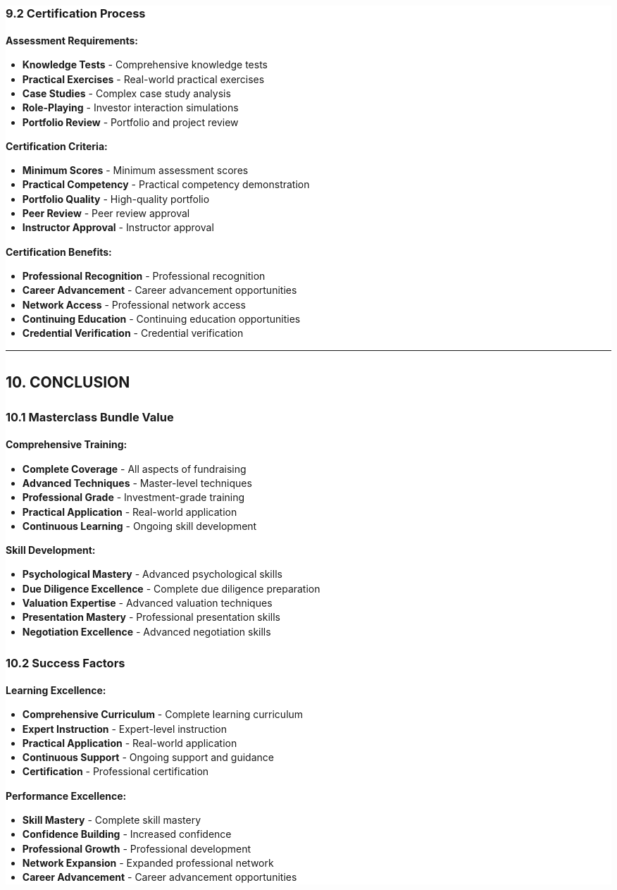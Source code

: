 ### 9.2 Certification Process
**Assessment Requirements:**
- **Knowledge Tests** - Comprehensive knowledge tests
- **Practical Exercises** - Real-world practical exercises
- **Case Studies** - Complex case study analysis
- **Role-Playing** - Investor interaction simulations
- **Portfolio Review** - Portfolio and project review

**Certification Criteria:**
- **Minimum Scores** - Minimum assessment scores
- **Practical Competency** - Practical competency demonstration
- **Portfolio Quality** - High-quality portfolio
- **Peer Review** - Peer review approval
- **Instructor Approval** - Instructor approval

**Certification Benefits:**
- **Professional Recognition** - Professional recognition
- **Career Advancement** - Career advancement opportunities
- **Network Access** - Professional network access
- **Continuing Education** - Continuing education opportunities
- **Credential Verification** - Credential verification

---

## 10. CONCLUSION

### 10.1 Masterclass Bundle Value
**Comprehensive Training:**
- **Complete Coverage** - All aspects of fundraising
- **Advanced Techniques** - Master-level techniques
- **Professional Grade** - Investment-grade training
- **Practical Application** - Real-world application
- **Continuous Learning** - Ongoing skill development

**Skill Development:**
- **Psychological Mastery** - Advanced psychological skills
- **Due Diligence Excellence** - Complete due diligence preparation
- **Valuation Expertise** - Advanced valuation techniques
- **Presentation Mastery** - Professional presentation skills
- **Negotiation Excellence** - Advanced negotiation skills

### 10.2 Success Factors
**Learning Excellence:**
- **Comprehensive Curriculum** - Complete learning curriculum
- **Expert Instruction** - Expert-level instruction
- **Practical Application** - Real-world application
- **Continuous Support** - Ongoing support and guidance
- **Certification** - Professional certification

**Performance Excellence:**
- **Skill Mastery** - Complete skill mastery
- **Confidence Building** - Increased confidence
- **Professional Growth** - Professional development
- **Network Expansion** - Expanded professional network
- **Career Advancement** - Career advancement opportunities
